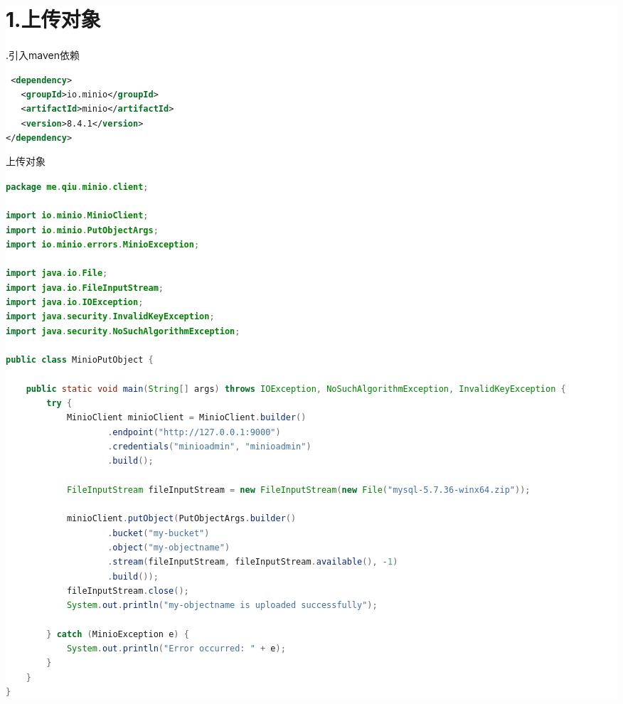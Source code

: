 # 1.上传对象

.引入maven依赖

```xml
 <dependency>
   <groupId>io.minio</groupId>
   <artifactId>minio</artifactId>
   <version>8.4.1</version>
</dependency>
```

上传对象

```java
package me.qiu.minio.client;

import io.minio.MinioClient;
import io.minio.PutObjectArgs;
import io.minio.errors.MinioException;

import java.io.File;
import java.io.FileInputStream;
import java.io.IOException;
import java.security.InvalidKeyException;
import java.security.NoSuchAlgorithmException;

public class MinioPutObject {

    public static void main(String[] args) throws IOException, NoSuchAlgorithmException, InvalidKeyException {
        try {
            MinioClient minioClient = MinioClient.builder()
                    .endpoint("http://127.0.0.1:9000")
                    .credentials("minioadmin", "minioadmin")
                    .build();

            FileInputStream fileInputStream = new FileInputStream(new File("mysql-5.7.36-winx64.zip"));

            minioClient.putObject(PutObjectArgs.builder()
                    .bucket("my-bucket")
                    .object("my-objectname")
                    .stream(fileInputStream, fileInputStream.available(), -1)
                    .build());
            fileInputStream.close();
            System.out.println("my-objectname is uploaded successfully");

        } catch (MinioException e) {
            System.out.println("Error occurred: " + e);
        }
    }
}
```
